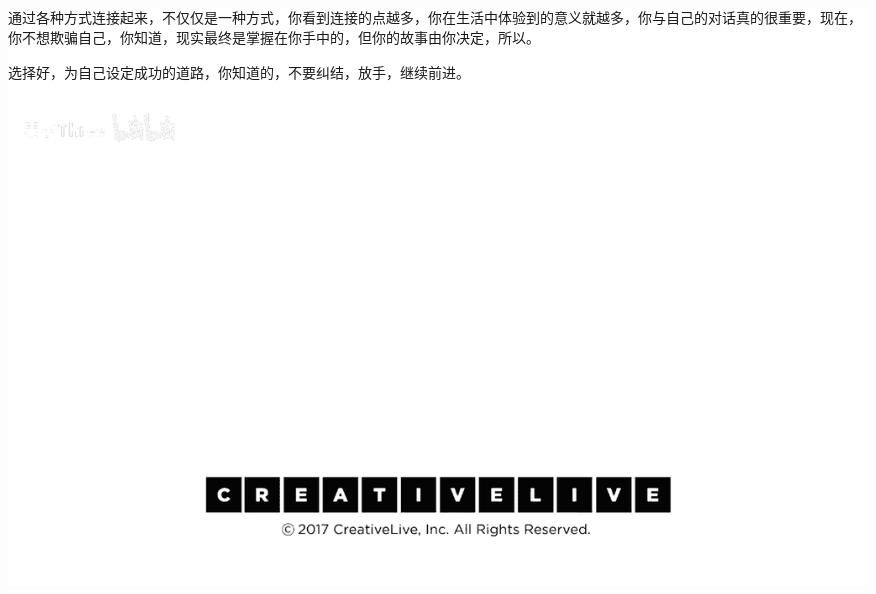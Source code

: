 通过各种方式连接起来，不仅仅是一种方式，你看到连接的点越多，你在生活中体验到的意义就越多，你与自己的对话真的很重要，现在，你不想欺骗自己，你知道，现实最终是掌握在你手中的，但你的故事由你决定，所以。

选择好，为自己设定成功的道路，你知道的，不要纠结，放手，继续前进。

![](img/aa742540b60deb38660e36f946de975b_2.png)